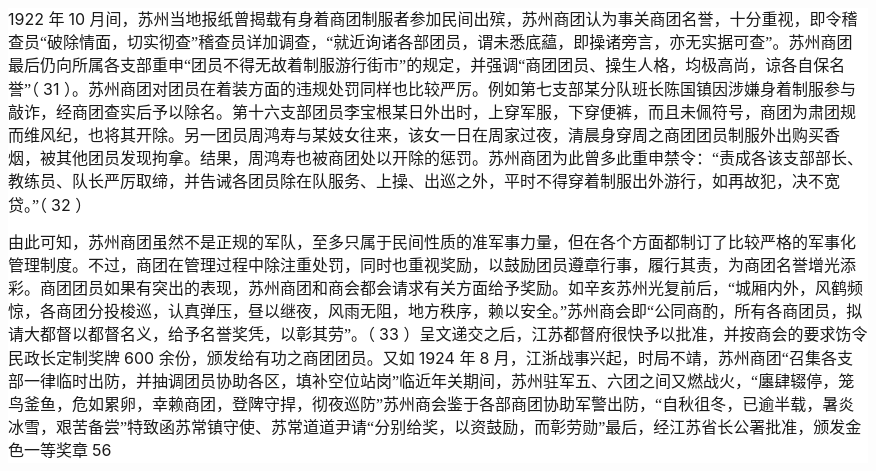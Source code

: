  </font>
 </p>
 <p class="MsoNormal">
  <o:p>
   <font size="3">
   </font>
  </o:p>
 </p>
 <p class="MsoNormal">
  <font size="3">
   1922
   <span lang="ZH-CN" style="font-family: 宋体;">
    年
   </span>
   10
   <span lang="ZH-CN" style="font-family: 宋体;">
    月间，苏州当地报纸曾揭载有身着商团制服者参加民间出殡，苏州商团认为事关商团名誉，十分重视，即令稽查员“破除情面，切实彻查”稽查员详加调查，“就近询诸各部团员，谓未悉底藴，即操诸旁言，亦无实据可查”。苏州商团最后仍向所属各支部重申“团员不得无故着制服游行街市”的规定，并强调“商团团员、操生人格，均极高尚，谅各自保名誉”（
   </span>
   31
   <span lang="ZH-CN" style="font-family: 宋体;">
    ）。苏州商团对团员在着装方面的违规处罚同样也比较严厉。例如第七支部某分队班长陈国镇因涉嫌身着制服参与敲诈，经商团查实后予以除名。第十六支部团员李宝根某日外出时，上穿军服，下穿便裤，而且未佩符号，商团为肃团规而维风纪，也将其开除。另一团员周鸿寿与某妓女往来，该女一日在周家过夜，清晨身穿周之商团团员制服外出购买香烟，被其他团员发现拘拿。结果，周鸿寿也被商团处以开除的惩罚。苏州商团为此曾多此重申禁令：“责成各该支部部长、教练员、队长严厉取缔，并告诫各团员除在队服务、上操、出巡之外，平时不得穿着制服出外游行，如再故犯，决不宽贷。”（
   </span>
   32
   <span lang="ZH-CN" style="font-family: 宋体;">
    ）
   </span>
   <o:p>
   </o:p>
  </font>
 </p>
 <p class="MsoNormal">
  <o:p>
   <font size="3">
   </font>
  </o:p>
 </p>
 <p class="MsoNormal">
  <font size="3">
   <span lang="ZH-CN" style="font-family: 宋体;">
    由此可知，苏州商团虽然不是正规的军队，至多只属于民间性质的准军事力量，但在各个方面都制订了比较严格的军事化管理制度。不过，商团在管理过程中除注重处罚，同时也重视奖励，以鼓励团员遵章行事，履行其责，为商团名誉增光添彩。商团团员如果有突出的表现，苏州商团和商会都会请求有关方面给予奖励。如辛亥苏州光复前后，“城厢内外，风鹤频惊，各商团分投梭巡，认真弹压，昼以继夜，风雨无阻，地方秩序，赖以安全。”苏州商会即“公同商酌，所有各商团员，拟请大都督以都督名义，给予名誉奖凭，以彰其劳”。（
   </span>
   33
   <span lang="ZH-CN" style="font-family: 宋体;">
    ）呈文递交之后，江苏都督府很快予以批准，并按商会的要求饬令民政长定制奖牌
   </span>
   600
   <span lang="ZH-CN" style="font-family: 宋体;">
    余份，颁发给有功之商团团员。又如
   </span>
   1924
   <span lang="ZH-CN" style="font-family: 宋体;">
    年
   </span>
   8
   <span lang="ZH-CN" style="font-family: 宋体;">
    月，江浙战事兴起，时局不靖，苏州商团“召集各支部一律临时出防，并抽调团员协助各区，填补空位站岗”临近年关期间，苏州驻军五、六团之间又燃战火，“廛肆辍停，笼鸟釜鱼，危如累卵，幸赖商团，登陴守捍，彻夜巡防”苏州商会鉴于各部商团协助军警出防，“自秋徂冬，已逾半载，暑炎冰雪，艰苦备尝”特致函苏常镇守使、苏常道道尹请“分别给奖，以资鼓励，而彰劳勋”最后，经江苏省长公署批准，颁发金色一等奖章
   </span>
   56